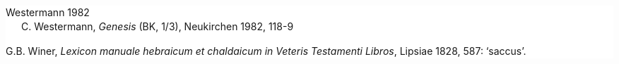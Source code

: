 <div style="padding-left: 22px; text-indent: -22px;">
Westermann 1982<br>
C. Westermann, <i>Genesis</i> (BK, 1/3), Neukirchen 1982, 118-9 </div>

G.B. Winer, <i>Lexicon manuale hebraicum et chaldaicum in Veteris Testamenti Libros</i>, Lipsiae 1828, 587: ‘saccus’.

[^1]: So Bacher 1885.
[^2]: cf. <i>CAD</i> M/1, 403-4.
[^3]: <i>HAHAT</i>, 79.
[^4]: For the prosthetic <span dir="rtl">א</span>, cf. <i>BL</i>, 487; Klein, <i>CEDHL</i>, 37. 
[^5]: <i>CAD</i> M/1, 403-5.
[^6]: Del Olmo Lete, Sanmartín, <i>DULAT</i>, vol. 2, 599.
[^7]: De Moor 1981 and 1985.
[^8]: See also De Hoop 1999.
[^9]: Levy, <i>WTM</i>, Bd. 3, 295.
[^10]: Jastrow, <i>DTT</i>, 861.
[^11]: Levy, <i>CWT</i>, Bd. 3, 295.
[^12]: Jastrow, <i>DTT</i>, 861.
[^13]: Jastrow, <i>DTT</i>, 780.
[^14]: Sokoloff, <i>DJBA</i>, 719.
[^15]: Sokoloff, <i>DJBA</i>, 720.
[^16]: Sokoloff, <i>DJPA</i>, 336.
[^17]: Tal, <i>DSA</i>, 492.
[^18]: Payne Smith (Margoliouth), <i>CSD</i>, 314.
[^19]: Lane, <i>AEL</i>, 2688; Dozy, <i>SDA</i>, t. 2, 575.
[^20]: Leslau, <i>CDG</i>, 371.
[^21]: <i>GELS</i>, 441; <i>LSJ</i>, 1081.
[^22]: Payne Smith, <i>CSD</i>, 180. Sokoloff, <i>SLB</i>, 544: ‘sack’ in Gen 43:21.
[^23]: Tal, <i>DSA</i>, 320.
[^24]: Greenfield 1965, 90, n. 2: ‘The Samaritan Targum's עדאה for אמתחת is difficult. Prof. Z. Ben-Hayyim has suggested to me orally that this word is from אחד "to hold, contain״ and עדאה means "container".’
[^25]: cf. <i>TWAT</i>, Bd. 7, 851.
[^26]: So e.g. Schwally 1891; Gunkel 1902; Skinner 1930.
[^27]: The circumstance that the LXX reads μάρσιππος twice here must be attributed to harmonisation; so Westermann 1982, 118.
[^28]: See, for example, Westermann 1982, 118-9; Sternberg 1985; Alter 1981.
[^29]: So already Keil 1866 and Dalman, <i>AuS</i>, Bd 3, 198; Bd. 7, 246.
[^30]: cf. Cohen 1999; Sokolof, <i>DJBA</i>, 661.
[^31]: Wilson, <i>PPSE</i>, vol. 2, 24, lower right corner.
[^32]: Avitzur, 189-91 and Bolen, <i>PLBL</i>, tb060503203.
[^33]: Kemp 1994.
[^34]: Dercksen 2009, 92.
[^35]: cf. Elliger 1978; see also Bacher 1891: ‘<span dir="rtl"> אַמְתַּחַת</span>, der Sack, der nur so gefüllt oder geleert werden kann, indem man ihn zieht, ausdehnt’.
[^36]: Dalman, <i>AuS</i>, Bd. 3, 198.
[^37]: cf. Salonen, <i>Hausgeräte</i>, Bd. 1, 188-90; Veenhof 1972, 8.

